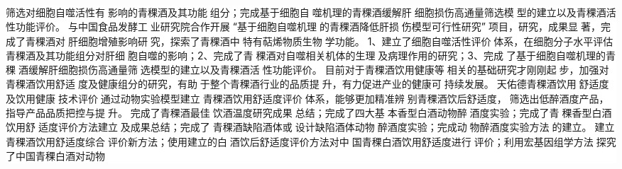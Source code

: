 筛选对细胞自噬活性有
影响的青稞酒及其功能
组分；完成基于细胞自
噬机理的青稞酒缓解肝
细胞损伤高通量筛选模
型的建立以及青稞酒活
性功能评价。
与中国食品发酵工
业研究院合作开展
“基于细胞自噬机理
的青稞酒降低肝损
伤模型可行性研究”
项目，研究，成果显
著，完成了青稞酒对
肝细胞增殖影响研
究，探索了青稞酒中
特有萜烯物质生物
学功能。
1、建立了细胞自噬活性评价
体系，在细胞分子水平评估
青稞酒及其功能组分对肝细
胞自噬的影响；2、完成了青
稞酒对自噬相关机体的生理
及病理作用的研究；3、完成
了基于细胞自噬机理的青稞
酒缓解肝细胞损伤高通量筛
选模型的建立以及青稞酒活
性功能评价。
目前对于青稞酒饮用健康等
相关的基础研究才刚刚起
步，加强对青稞酒饮用舒适
度及健康组分的研究，有助
于整个青稞酒行业的品质提
升，有力促进产业的健康可
持续发展。
天佑德青稞酒饮用
舒适度及饮用健康
技术评价
通过动物实验模型建立
青稞酒饮用舒适度评价
体系，能够更加精准辨
别青稞酒饮后舒适度，
筛选出低醉酒度产品，
指导产品品质把控与提
升。
完成了青稞酒最佳
饮酒温度研究成果
总结；完成了四大基
本香型白酒动物醉
酒度实验；完成了青
稞香型白酒饮用舒
适度评价方法建立
及成果总结；完成了
青稞酒缺陷酒体或
设计缺陷酒体动物
醉酒度实验；完成动
物醉酒度实验方法
的建立。
建立青稞酒饮用舒适度综合
评价新方法；使用建立的白
酒饮后舒适度评价方法对中
国青稞白酒饮用舒适度进行
评价；利用宏基因组学方法
探究了中国青稞白酒对动物